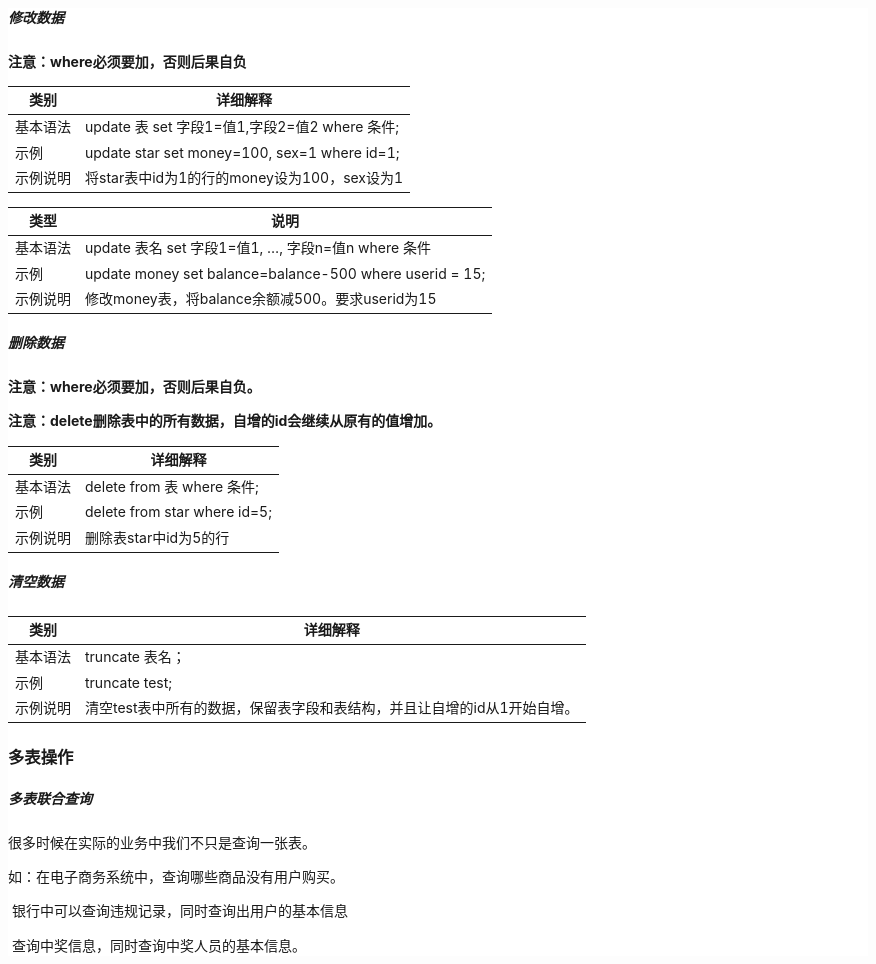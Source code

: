##### 修改数据

**注意：where必须要加，否则后果自负**

| **类别** | **详细解释**                                  |
| -------- | --------------------------------------------- |
| 基本语法 | update 表 set 字段1=值1,字段2=值2 where 条件; |
| 示例     | update star set money=100, sex=1 where id=1;  |
| 示例说明 | 将star表中id为1的行的money设为100，sex设为1   |

| 类型     | 说明                                                    |
| -------- | ------------------------------------------------------- |
| 基本语法 | update 表名 set 字段1=值1, …, 字段n=值n where 条件      |
| 示例     | update money set balance=balance-500 where userid = 15; |
| 示例说明 | 修改money表，将balance余额减500。要求userid为15         |

##### 删除数据

**注意：where必须要加，否则后果自负。**

**注意：delete删除表中的所有数据，自增的id会继续从原有的值增加。**

| **类别** | **详细解释**                 |
| -------- | ---------------------------- |
| 基本语法 | delete from 表 where 条件;   |
| 示例     | delete from star where id=5; |
| 示例说明 | 删除表star中id为5的行        |

##### 清空数据

| 类别     | 详细解释                                                     |
| -------- | ------------------------------------------------------------ |
| 基本语法 | truncate 表名；                                              |
| 示例     | truncate  test;                                              |
| 示例说明 | 清空test表中所有的数据，保留表字段和表结构，并且让自增的id从1开始自增。 |

### 多表操作

##### 多表联合查询

很多时候在实际的业务中我们不只是查询一张表。

如：在电子商务系统中，查询哪些商品没有用户购买。

​		银行中可以查询违规记录，同时查询出用户的基本信息

​		查询中奖信息，同时查询中奖人员的基本信息。
